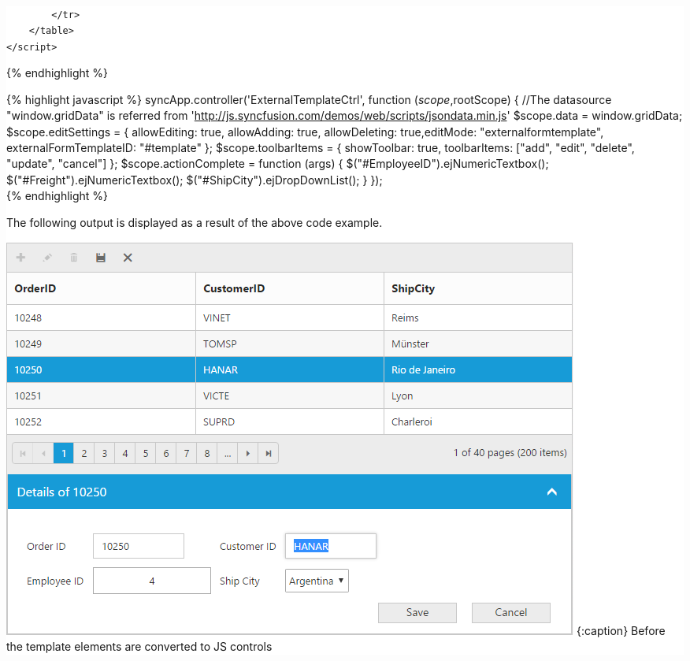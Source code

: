             </tr>
        </table>
    </script>
{% endhighlight %}

{% highlight javascript %}
        syncApp.controller('ExternalTemplateCtrl', function ($scope,$rootScope) {
        //The datasource "window.gridData" is referred from 'http://js.syncfusion.com/demos/web/scripts/jsondata.min.js'
          $scope.data = window.gridData;
          $scope.editSettings = { allowEditing: true, allowAdding: true, allowDeleting: true,editMode: "externalformtemplate",  externalFormTemplateID: "#template" };
          $scope.toolbarItems = { showToolbar: true, toolbarItems: ["add", "edit", "delete", "update", "cancel"] };
		  $scope.actionComplete = function (args) {
                $("#EmployeeID").ejNumericTextbox();
                $("#Freight").ejNumericTextbox();
                $("#ShipCity").ejDropDownList();
            }
      });  
{% endhighlight %}

The following output is displayed as a result of the above code example.

![](Editing_images/Editing_img13.png)
{:caption}
Before the template elements are converted to JS controls
